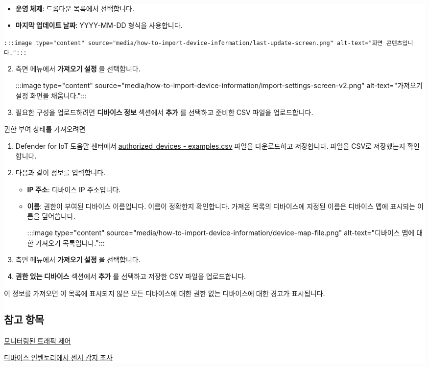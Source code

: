    - **운영 체제**: 드롭다운 목록에서 선택합니다.

   - **마지막 업데이트 날짜**: YYYY-MM-DD 형식을 사용합니다.

    :::image type="content" source="media/how-to-import-device-information/last-update-screen.png" alt-text="화면 콘텐츠입니다.":::

2. 측면 메뉴에서 **가져오기 설정** 을 선택합니다.

   :::image type="content" source="media/how-to-import-device-information/import-settings-screen-v2.png" alt-text="가져오기 설정 화면을 채웁니다.":::

3. 필요한 구성을 업로드하려면 **디바이스 정보** 섹션에서 **추가** 를 선택하고 준비한 CSV 파일을 업로드합니다.

권한 부여 상태를 가져오려면

1. Defender for IoT 도움말 센터에서 [authorized_devices - examples.csv](https://cyberx-labs.zendesk.com/hc/en-us/articles/360008658272-How-To-Import-Data) 파일을 다운로드하고 저장합니다. 파일을 CSV로 저장했는지 확인합니다.

2. 다음과 같이 정보를 입력합니다.

   - **IP 주소**: 디바이스 IP 주소입니다.

   - **이름**: 권한이 부여된 디바이스 이름입니다. 이름이 정확한지 확인합니다. 가져온 목록의 디바이스에 지정된 이름은 디바이스 맵에 표시되는 이름을 덮어씁니다.

     :::image type="content" source="media/how-to-import-device-information/device-map-file.png" alt-text="디바이스 맵에 대한 가져오기 목록입니다.":::

3. 측면 메뉴에서 **가져오기 설정** 을 선택합니다.

4. **권한 있는 디바이스** 섹션에서 **추가** 를 선택하고 저장한 CSV 파일을 업로드합니다.

이 정보를 가져오면 이 목록에 표시되지 않은 모든 디바이스에 대한 권한 없는 디바이스에 대한 경고가 표시됩니다.

## <a name="see-also"></a>참고 항목

[모니터링된 트래픽 제어](how-to-control-what-traffic-is-monitored.md)

[디바이스 인벤토리에서 센서 감지 조사](how-to-investigate-sensor-detections-in-a-device-inventory.md)
